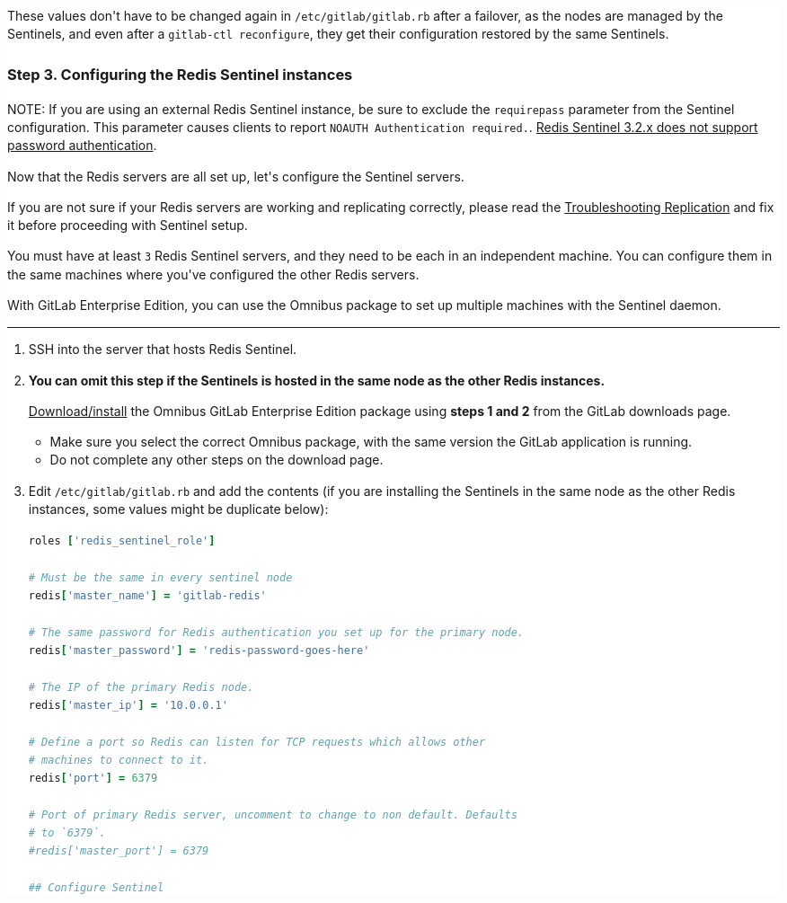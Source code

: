 These values don't have to be changed again in `/etc/gitlab/gitlab.rb` after
a failover, as the nodes are managed by the Sentinels, and even after a
`gitlab-ctl reconfigure`, they get their configuration restored by
the same Sentinels.

### Step 3. Configuring the Redis Sentinel instances

NOTE:
If you are using an external Redis Sentinel instance, be sure
to exclude the `requirepass` parameter from the Sentinel
configuration. This parameter causes clients to report `NOAUTH
Authentication required.`.
[Redis Sentinel 3.2.x does not support password authentication](https://github.com/antirez/redis/issues/3279).

Now that the Redis servers are all set up, let's configure the Sentinel
servers.

If you are not sure if your Redis servers are working and replicating
correctly, please read the [Troubleshooting Replication](troubleshooting.md#troubleshooting-redis-replication)
and fix it before proceeding with Sentinel setup.

You must have at least `3` Redis Sentinel servers, and they need to
be each in an independent machine. You can configure them in the same
machines where you've configured the other Redis servers.

With GitLab Enterprise Edition, you can use the Omnibus package to set up
multiple machines with the Sentinel daemon.

---

1. SSH into the server that hosts Redis Sentinel.
1. **You can omit this step if the Sentinels is hosted in the same node as
   the other Redis instances.**

   [Download/install](https://about.gitlab.com/install/) the
   Omnibus GitLab Enterprise Edition package using **steps 1 and 2** from the
   GitLab downloads page.
   - Make sure you select the correct Omnibus package, with the same version
     the GitLab application is running.
   - Do not complete any other steps on the download page.

1. Edit `/etc/gitlab/gitlab.rb` and add the contents (if you are installing the
   Sentinels in the same node as the other Redis instances, some values might
   be duplicate below):

   ```ruby
   roles ['redis_sentinel_role']

   # Must be the same in every sentinel node
   redis['master_name'] = 'gitlab-redis'

   # The same password for Redis authentication you set up for the primary node.
   redis['master_password'] = 'redis-password-goes-here'

   # The IP of the primary Redis node.
   redis['master_ip'] = '10.0.0.1'

   # Define a port so Redis can listen for TCP requests which allows other
   # machines to connect to it.
   redis['port'] = 6379

   # Port of primary Redis server, uncomment to change to non default. Defaults
   # to `6379`.
   #redis['master_port'] = 6379

   ## Configure Sentinel
   ```